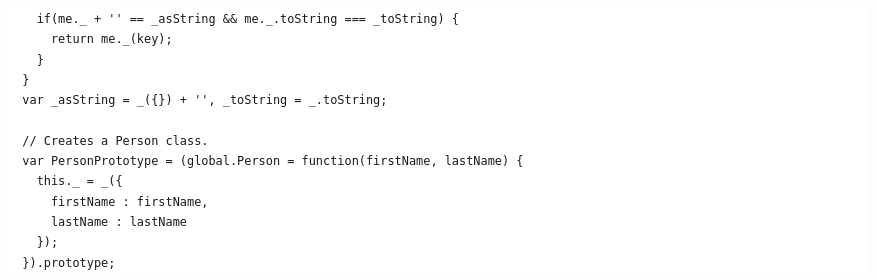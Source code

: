 ```
    if(me._ + '' == _asString && me._.toString === _toString) {
      return me._(key);
    }
  }
  var _asString = _({}) + '', _toString = _.toString;

  // Creates a Person class.
  var PersonPrototype = (global.Person = function(firstName, lastName) {
    this._ = _({
      firstName : firstName,
      lastName : lastName
    });
  }).prototype;

